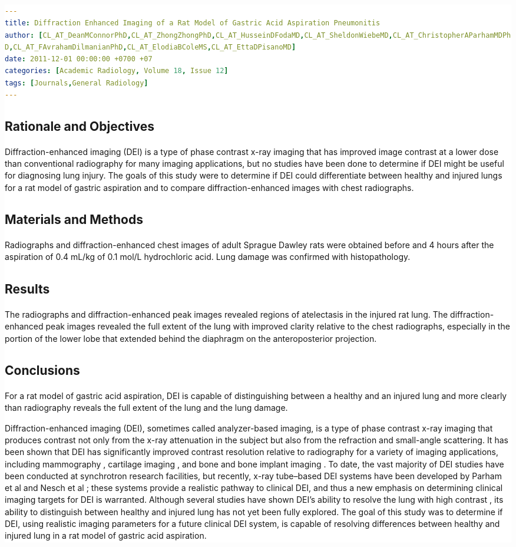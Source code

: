 ```yaml
---
title: Diffraction Enhanced Imaging of a Rat Model of Gastric Acid Aspiration Pneumonitis
author: [CL_AT_DeanMConnorPhD,CL_AT_ZhongZhongPhD,CL_AT_HusseinDFodaMD,CL_AT_SheldonWiebeMD,CL_AT_ChristopherAParhamMDPhD,CL_AT_FAvrahamDilmanianPhD,CL_AT_ElodiaBColeMS,CL_AT_EttaDPisanoMD]
date: 2011-12-01 00:00:00 +0700 +07
categories: [Academic Radiology, Volume 18, Issue 12]
tags: [Journals,General Radiology]
---
```

## Rationale and Objectives

Diffraction-enhanced imaging (DEI) is a type of phase contrast x-ray imaging that has improved image contrast at a lower dose than conventional radiography for many imaging applications, but no studies have been done to determine if DEI might be useful for diagnosing lung injury. The goals of this study were to determine if DEI could differentiate between healthy and injured lungs for a rat model of gastric aspiration and to compare diffraction-enhanced images with chest radiographs.

## Materials and Methods

Radiographs and diffraction-enhanced chest images of adult Sprague Dawley rats were obtained before and 4 hours after the aspiration of 0.4 mL/kg of 0.1 mol/L hydrochloric acid. Lung damage was confirmed with histopathology.

## Results

The radiographs and diffraction-enhanced peak images revealed regions of atelectasis in the injured rat lung. The diffraction-enhanced peak images revealed the full extent of the lung with improved clarity relative to the chest radiographs, especially in the portion of the lower lobe that extended behind the diaphragm on the anteroposterior projection.

## Conclusions

For a rat model of gastric acid aspiration, DEI is capable of distinguishing between a healthy and an injured lung and more clearly than radiography reveals the full extent of the lung and the lung damage.

Diffraction-enhanced imaging (DEI), sometimes called analyzer-based imaging, is a type of phase contrast x-ray imaging that produces contrast not only from the x-ray attenuation in the subject but also from the refraction and small-angle scattering. It has been shown that DEI has significantly improved contrast resolution relative to radiography for a variety of imaging applications, including mammography , cartilage imaging , and bone and bone implant imaging . To date, the vast majority of DEI studies have been conducted at synchrotron research facilities, but recently, x-ray tube–based DEI systems have been developed by Parham et al and Nesch et al ; these systems provide a realistic pathway to clinical DEI, and thus a new emphasis on determining clinical imaging targets for DEI is warranted. Although several studies have shown DEI’s ability to resolve the lung with high contrast , its ability to distinguish between healthy and injured lung has not yet been fully explored. The goal of this study was to determine if DEI, using realistic imaging parameters for a future clinical DEI system, is capable of resolving differences between healthy and injured lung in a rat model of gastric acid aspiration.
